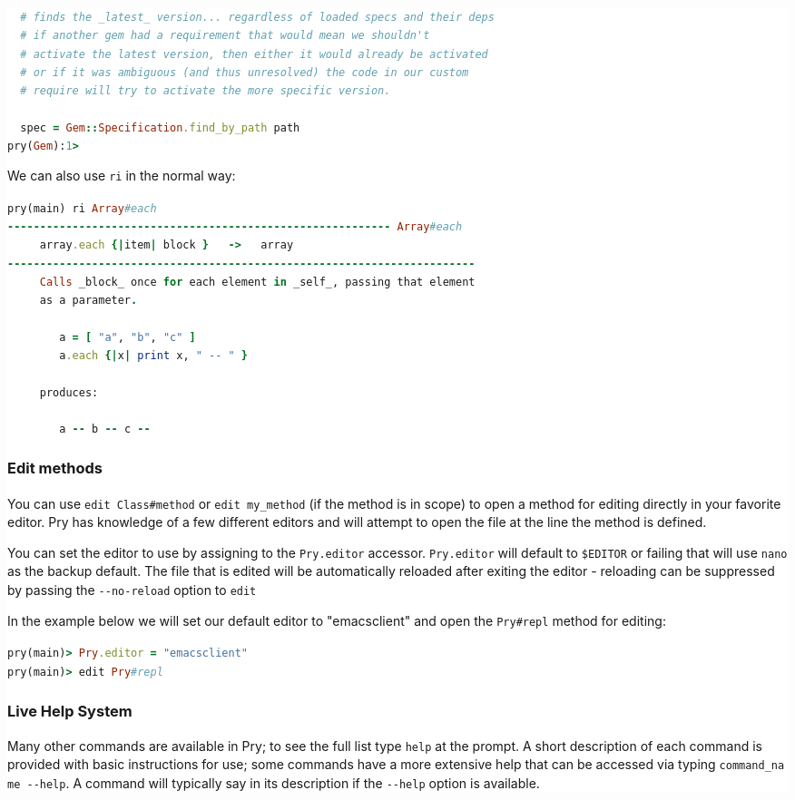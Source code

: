 ```ruby
  # finds the _latest_ version... regardless of loaded specs and their deps
  # if another gem had a requirement that would mean we shouldn't
  # activate the latest version, then either it would already be activated
  # or if it was ambiguous (and thus unresolved) the code in our custom
  # require will try to activate the more specific version.

  spec = Gem::Specification.find_by_path path
pry(Gem):1>
```

We can also use `ri` in the normal way:

```ruby
pry(main) ri Array#each
----------------------------------------------------------- Array#each
     array.each {|item| block }   ->   array
------------------------------------------------------------------------
     Calls _block_ once for each element in _self_, passing that element
     as a parameter.

        a = [ "a", "b", "c" ]
        a.each {|x| print x, " -- " }

     produces:

        a -- b -- c --
```

### Edit methods

You can use `edit Class#method` or `edit my_method` (if the method is in scope)
to open a method for editing directly in your favorite editor. Pry has knowledge
of a few different editors and will attempt to open the file at the line the
method is defined.

You can set the editor to use by assigning to the `Pry.editor`
accessor. `Pry.editor` will default to `$EDITOR` or failing that will use `nano`
as the backup default. The file that is edited will be automatically reloaded
after exiting the editor - reloading can be suppressed by passing the
`--no-reload` option to `edit`

In the example below we will set our default editor to "emacsclient" and open
the `Pry#repl` method for editing:

```ruby
pry(main)> Pry.editor = "emacsclient"
pry(main)> edit Pry#repl
```

### Live Help System

Many other commands are available in Pry; to see the full list type `help` at
the prompt. A short description of each command is provided with basic
instructions for use; some commands have a more extensive help that can be
accessed via typing `command_name --help`. A command will typically say in its
description if the `--help` option is available.
